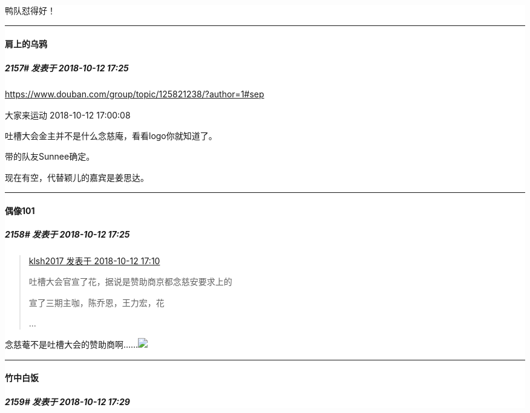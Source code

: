 


鸭队怼得好！ 







*****

####  肩上的乌鸦  
##### 2157#       发表于 2018-10-12 17:25




https://www.douban.com/group/topic/125821238/?author=1#sep


大家来运动 2018-10-12 17:00:08

吐槽大会金主并不是什么念慈庵，看看logo你就知道了。


带的队友Sunnee确定。


现在有空，代替颖儿的嘉宾是姜思达。








*****

####  偶像101  
##### 2158#       发表于 2018-10-12 17:25



<blockquote><a href="httphttps://bbs.saraba1st.com/2b/forum.php?mod=redirect&amp;goto=findpost&amp;pid=41243719&amp;ptid=1753169" target="_blank">klsh2017 发表于 2018-10-12 17:10</a>

吐槽大会官宣了花，据说是赞助商京都念慈安要求上的

宣了三期主咖，陈乔恩，王力宏，花

 ...</blockquote>
念慈菴不是吐槽大会的赞助商啊……<img src="https://static.saraba1st.com/image/smiley/face2017/001.png" referrerpolicy="no-referrer">







*****

####  竹中白饭  
##### 2159#       发表于 2018-10-12 17:29


